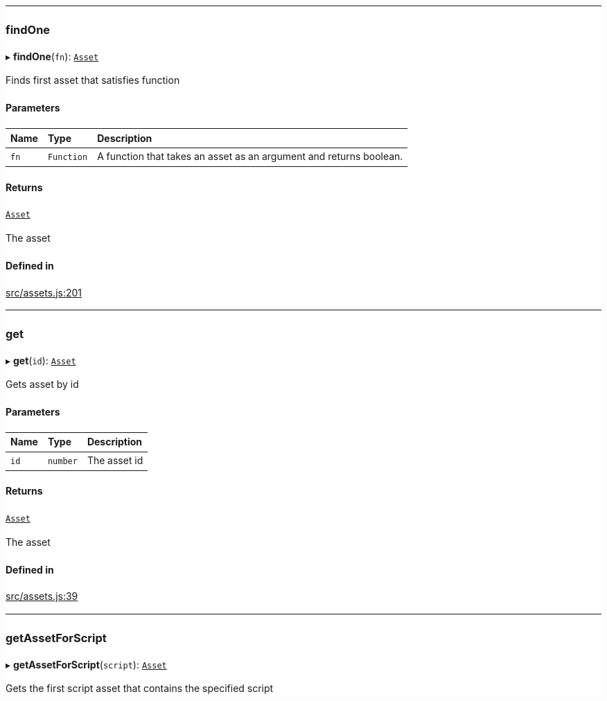 ___

### findOne

▸ **findOne**(`fn`): [`Asset`](Asset.md)

Finds first asset that satisfies function

#### Parameters

| Name | Type | Description |
| :------ | :------ | :------ |
| `fn` | `Function` | A function that takes an asset as an argument and returns boolean. |

#### Returns

[`Asset`](Asset.md)

The asset

#### Defined in

[src/assets.js:201](https://github.com/playcanvas/editor-api/blob/08f5d47/src/assets.js#L201)

___

### get

▸ **get**(`id`): [`Asset`](Asset.md)

Gets asset by id

#### Parameters

| Name | Type | Description |
| :------ | :------ | :------ |
| `id` | `number` | The asset id |

#### Returns

[`Asset`](Asset.md)

The asset

#### Defined in

[src/assets.js:39](https://github.com/playcanvas/editor-api/blob/08f5d47/src/assets.js#L39)

___

### getAssetForScript

▸ **getAssetForScript**(`script`): [`Asset`](Asset.md)

Gets the first script asset that contains the specified script
